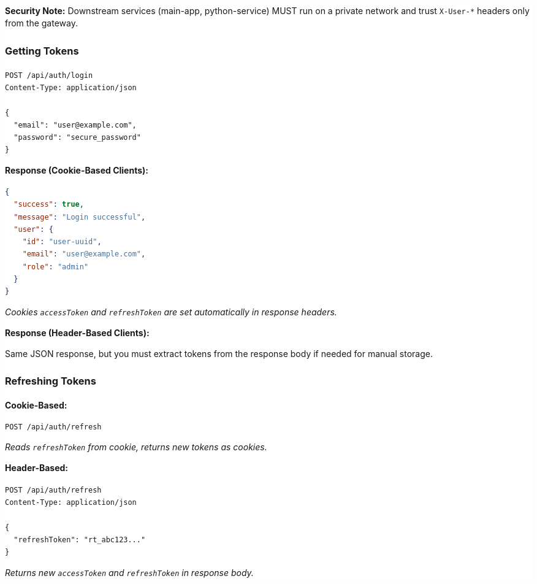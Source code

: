 **Security Note:** Downstream services (main-app, python-service) MUST run on a private network and trust `X-User-*` headers only from the gateway.

### Getting Tokens

```http
POST /api/auth/login
Content-Type: application/json

{
  "email": "user@example.com",
  "password": "secure_password"
}
```

**Response (Cookie-Based Clients):**

```json
{
  "success": true,
  "message": "Login successful",
  "user": {
    "id": "user-uuid",
    "email": "user@example.com",
    "role": "admin"
  }
}
```

*Cookies `accessToken` and `refreshToken` are set automatically in response headers.*

**Response (Header-Based Clients):**

Same JSON response, but you must extract tokens from the response body if needed for manual storage.

### Refreshing Tokens

**Cookie-Based:**

```http
POST /api/auth/refresh
```

*Reads `refreshToken` from cookie, returns new tokens as cookies.*

**Header-Based:**

```http
POST /api/auth/refresh
Content-Type: application/json

{
  "refreshToken": "rt_abc123..."
}
```

*Returns new `accessToken` and `refreshToken` in response body.*
